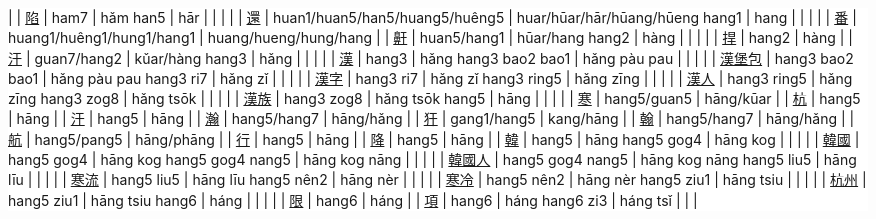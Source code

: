 | | [陷](https://en.wiktionary.org/wiki/陷) | ham7 | hǎm
han5 | hār | | |
| | [還](https://en.wiktionary.org/wiki/還) | huan1/huan5/han5/huang5/huêng5 | huar/hūar/hār/hūang/hūeng
hang1 | hang | | |
| | [番](https://en.wiktionary.org/wiki/番) | huang1/huêng1/hung1/hang1 | huang/hueng/hung/hang
| | [鼾](https://en.wiktionary.org/wiki/鼾) | huan5/hang1 | hūar/hang
hang2 | hàng | | |
| | [捍](https://en.wiktionary.org/wiki/捍) | hang2 | hàng
| | [汗](https://en.wiktionary.org/wiki/汗) | guan7/hang2 | kǔar/hàng
hang3 | hǎng | | |
| | [漢](https://en.wiktionary.org/wiki/漢) | hang3 | hǎng
hang3 bao2 bao1 | hǎng pàu pau | | |
| | [漢堡包](https://en.wiktionary.org/wiki/漢堡包) | hang3 bao2 bao1 | hǎng pàu pau
hang3 ri7 | hǎng zǐ | | |
| | [漢字](https://en.wiktionary.org/wiki/漢字) | hang3 ri7 | hǎng zǐ
hang3 ring5 | hǎng zīng | | |
| | [漢人](https://en.wiktionary.org/wiki/漢人) | hang3 ring5 | hǎng zīng
hang3 zog8 | hǎng tsōk | | |
| | [漢族](https://en.wiktionary.org/wiki/漢族) | hang3 zog8 | hǎng tsōk
hang5 | hāng | | |
| | [寒](https://en.wiktionary.org/wiki/寒) | hang5/guan5 | hāng/kūar
| | [杭](https://en.wiktionary.org/wiki/杭) | hang5 | hāng
| | [汗](https://en.wiktionary.org/wiki/汗) | hang5 | hāng
| | [瀚](https://en.wiktionary.org/wiki/瀚) | hang5/hang7 | hāng/hǎng
| | [犴](https://en.wiktionary.org/wiki/犴) | gang1/hang5 | kang/hāng
| | [翰](https://en.wiktionary.org/wiki/翰) | hang5/hang7 | hāng/hǎng
| | [航](https://en.wiktionary.org/wiki/航) | hang5/pang5 | hāng/phāng
| | [行](https://en.wiktionary.org/wiki/行) | hang5 | hāng
| | [降](https://en.wiktionary.org/wiki/降) | hang5 | hāng
| | [韓](https://en.wiktionary.org/wiki/韓) | hang5 | hāng
hang5 gog4 | hāng kog | | |
| | [韓國](https://en.wiktionary.org/wiki/韓國) | hang5 gog4 | hāng kog
hang5 gog4 nang5 | hāng kog nāng | | |
| | [韓國人](https://en.wiktionary.org/wiki/韓國人) | hang5 gog4 nang5 | hāng kog nāng
hang5 liu5 | hāng līu | | |
| | [寒流](https://en.wiktionary.org/wiki/寒流) | hang5 liu5 | hāng līu
hang5 nên2 | hāng nèr | | |
| | [寒冷](https://en.wiktionary.org/wiki/寒冷) | hang5 nên2 | hāng nèr
hang5 ziu1 | hāng tsiu | | |
| | [杭州](https://en.wiktionary.org/wiki/杭州) | hang5 ziu1 | hāng tsiu
hang6 | háng | | |
| | [限](https://en.wiktionary.org/wiki/限) | hang6 | háng
| | [項](https://en.wiktionary.org/wiki/項) | hang6 | háng
hang6 zi3 | háng tsǐ | | |